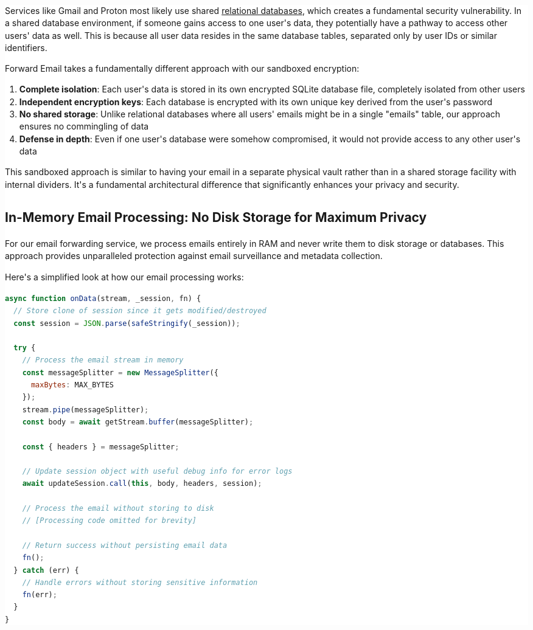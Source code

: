 Services like Gmail and Proton most likely use shared [relational databases](https://en.wikipedia.org/wiki/Relational_database), which creates a fundamental security vulnerability. In a shared database environment, if someone gains access to one user's data, they potentially have a pathway to access other users' data as well. This is because all user data resides in the same database tables, separated only by user IDs or similar identifiers.

Forward Email takes a fundamentally different approach with our sandboxed encryption:

1. **Complete isolation**: Each user's data is stored in its own encrypted SQLite database file, completely isolated from other users
2. **Independent encryption keys**: Each database is encrypted with its own unique key derived from the user's password
3. **No shared storage**: Unlike relational databases where all users' emails might be in a single "emails" table, our approach ensures no commingling of data
4. **Defense in depth**: Even if one user's database were somehow compromised, it would not provide access to any other user's data

This sandboxed approach is similar to having your email in a separate physical vault rather than in a shared storage facility with internal dividers. It's a fundamental architectural difference that significantly enhances your privacy and security.


## In-Memory Email Processing: No Disk Storage for Maximum Privacy

For our email forwarding service, we process emails entirely in RAM and never write them to disk storage or databases. This approach provides unparalleled protection against email surveillance and metadata collection.

Here's a simplified look at how our email processing works:

```javascript
async function onData(stream, _session, fn) {
  // Store clone of session since it gets modified/destroyed
  const session = JSON.parse(safeStringify(_session));

  try {
    // Process the email stream in memory
    const messageSplitter = new MessageSplitter({
      maxBytes: MAX_BYTES
    });
    stream.pipe(messageSplitter);
    const body = await getStream.buffer(messageSplitter);

    const { headers } = messageSplitter;

    // Update session object with useful debug info for error logs
    await updateSession.call(this, body, headers, session);

    // Process the email without storing to disk
    // [Processing code omitted for brevity]

    // Return success without persisting email data
    fn();
  } catch (err) {
    // Handle errors without storing sensitive information
    fn(err);
  }
}
```

